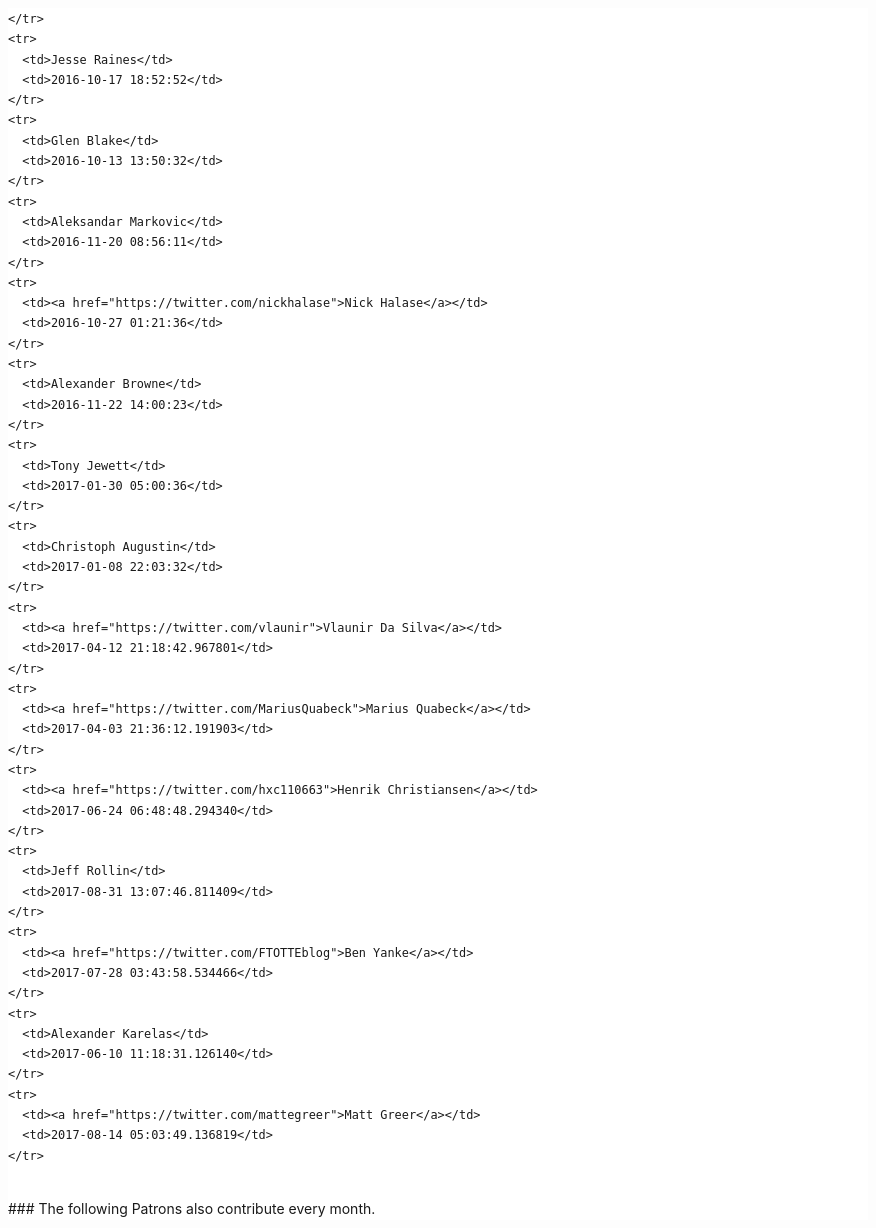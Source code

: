     </tr>
    <tr>
      <td>Jesse Raines</td>
      <td>2016-10-17 18:52:52</td>
    </tr>
    <tr>
      <td>Glen Blake</td>
      <td>2016-10-13 13:50:32</td>
    </tr>
    <tr>
      <td>Aleksandar Markovic</td>
      <td>2016-11-20 08:56:11</td>
    </tr>
    <tr>
      <td><a href="https://twitter.com/nickhalase">Nick Halase</a></td>
      <td>2016-10-27 01:21:36</td>
    </tr>
    <tr>
      <td>Alexander Browne</td>
      <td>2016-11-22 14:00:23</td>
    </tr>
    <tr>
      <td>Tony Jewett</td>
      <td>2017-01-30 05:00:36</td>
    </tr>
    <tr>
      <td>Christoph Augustin</td>
      <td>2017-01-08 22:03:32</td>
    </tr>
    <tr>
      <td><a href="https://twitter.com/vlaunir">Vlaunir Da Silva</a></td>
      <td>2017-04-12 21:18:42.967801</td>
    </tr>
    <tr>
      <td><a href="https://twitter.com/MariusQuabeck">Marius Quabeck</a></td>
      <td>2017-04-03 21:36:12.191903</td>
    </tr>
    <tr>
      <td><a href="https://twitter.com/hxc110663">Henrik Christiansen</a></td>
      <td>2017-06-24 06:48:48.294340</td>
    </tr>
    <tr>
      <td>Jeff Rollin</td>
      <td>2017-08-31 13:07:46.811409</td>
    </tr>
    <tr>
      <td><a href="https://twitter.com/FTOTTEblog">Ben Yanke</a></td>
      <td>2017-07-28 03:43:58.534466</td>
    </tr>
    <tr>
      <td>Alexander Karelas</td>
      <td>2017-06-10 11:18:31.126140</td>
    </tr>
    <tr>
      <td><a href="https://twitter.com/mattegreer">Matt Greer</a></td>
      <td>2017-08-14 05:03:49.136819</td>
    </tr>
  </tbody>
</table>
<br />
### The following Patrons also contribute every month.
